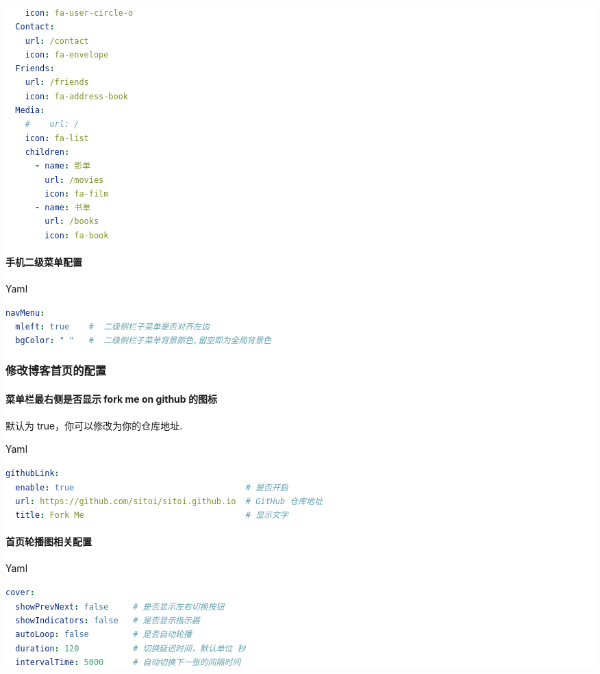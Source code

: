 ```yaml
    icon: fa-user-circle-o
  Contact:
    url: /contact
    icon: fa-envelope
  Friends:
    url: /friends
    icon: fa-address-book
  Media:
    #    url: /
    icon: fa-list
    children:
      - name: 影单
        url: /movies
        icon: fa-film
      - name: 书单
        url: /books
        icon: fa-book
```

#### 手机二级菜单配置



Yaml

```yaml
navMenu:
  mleft: true    #  二级侧栏子菜单是否对齐左边
  bgColor: " "   #  二级侧栏子菜单背景颜色,留空即为全局背景色
```

### 修改博客首页的配置

#### 菜单栏最右侧是否显示 fork me on github 的图标

默认为 true，你可以修改为你的仓库地址.



Yaml

```yaml
githubLink:
  enable: true                                   # 是否开启
  url: https://github.com/sitoi/sitoi.github.io  # GitHub 仓库地址
  title: Fork Me                                 # 显示文字
```

#### 首页轮播图相关配置



Yaml

```yaml
cover:
  showPrevNext: false     # 是否显示左右切换按钮
  showIndicators: false   # 是否显示指示器
  autoLoop: false         # 是否自动轮播
  duration: 120           # 切换延迟时间，默认单位 秒
  intervalTime: 5000      # 自动切换下一张的间隔时间
```
